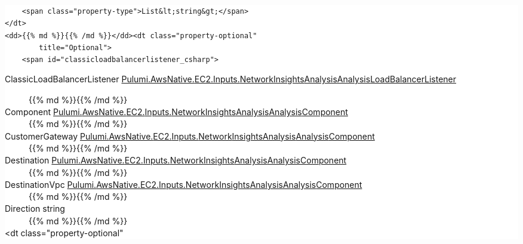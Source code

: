        <span class="property-type">List&lt;string&gt;</span>
    </dt>
    <dd>{{% md %}}{{% /md %}}</dd><dt class="property-optional"
            title="Optional">
        <span id="classicloadbalancerlistener_csharp">
<a href="#classicloadbalancerlistener_csharp" style="color: inherit; text-decoration: inherit;">Classic<wbr>Load<wbr>Balancer<wbr>Listener</a>
</span>
        <span class="property-indicator"></span>
        <span class="property-type"><a href="#networkinsightsanalysisanalysisloadbalancerlistener">Pulumi.<wbr>Aws<wbr>Native.<wbr>EC2.<wbr>Inputs.<wbr>Network<wbr>Insights<wbr>Analysis<wbr>Analysis<wbr>Load<wbr>Balancer<wbr>Listener</a></span>
    </dt>
    <dd>{{% md %}}{{% /md %}}</dd><dt class="property-optional"
            title="Optional">
        <span id="component_csharp">
<a href="#component_csharp" style="color: inherit; text-decoration: inherit;">Component</a>
</span>
        <span class="property-indicator"></span>
        <span class="property-type"><a href="#networkinsightsanalysisanalysiscomponent">Pulumi.<wbr>Aws<wbr>Native.<wbr>EC2.<wbr>Inputs.<wbr>Network<wbr>Insights<wbr>Analysis<wbr>Analysis<wbr>Component</a></span>
    </dt>
    <dd>{{% md %}}{{% /md %}}</dd><dt class="property-optional"
            title="Optional">
        <span id="customergateway_csharp">
<a href="#customergateway_csharp" style="color: inherit; text-decoration: inherit;">Customer<wbr>Gateway</a>
</span>
        <span class="property-indicator"></span>
        <span class="property-type"><a href="#networkinsightsanalysisanalysiscomponent">Pulumi.<wbr>Aws<wbr>Native.<wbr>EC2.<wbr>Inputs.<wbr>Network<wbr>Insights<wbr>Analysis<wbr>Analysis<wbr>Component</a></span>
    </dt>
    <dd>{{% md %}}{{% /md %}}</dd><dt class="property-optional"
            title="Optional">
        <span id="destination_csharp">
<a href="#destination_csharp" style="color: inherit; text-decoration: inherit;">Destination</a>
</span>
        <span class="property-indicator"></span>
        <span class="property-type"><a href="#networkinsightsanalysisanalysiscomponent">Pulumi.<wbr>Aws<wbr>Native.<wbr>EC2.<wbr>Inputs.<wbr>Network<wbr>Insights<wbr>Analysis<wbr>Analysis<wbr>Component</a></span>
    </dt>
    <dd>{{% md %}}{{% /md %}}</dd><dt class="property-optional"
            title="Optional">
        <span id="destinationvpc_csharp">
<a href="#destinationvpc_csharp" style="color: inherit; text-decoration: inherit;">Destination<wbr>Vpc</a>
</span>
        <span class="property-indicator"></span>
        <span class="property-type"><a href="#networkinsightsanalysisanalysiscomponent">Pulumi.<wbr>Aws<wbr>Native.<wbr>EC2.<wbr>Inputs.<wbr>Network<wbr>Insights<wbr>Analysis<wbr>Analysis<wbr>Component</a></span>
    </dt>
    <dd>{{% md %}}{{% /md %}}</dd><dt class="property-optional"
            title="Optional">
        <span id="direction_csharp">
<a href="#direction_csharp" style="color: inherit; text-decoration: inherit;">Direction</a>
</span>
        <span class="property-indicator"></span>
        <span class="property-type">string</span>
    </dt>
    <dd>{{% md %}}{{% /md %}}</dd><dt class="property-optional"